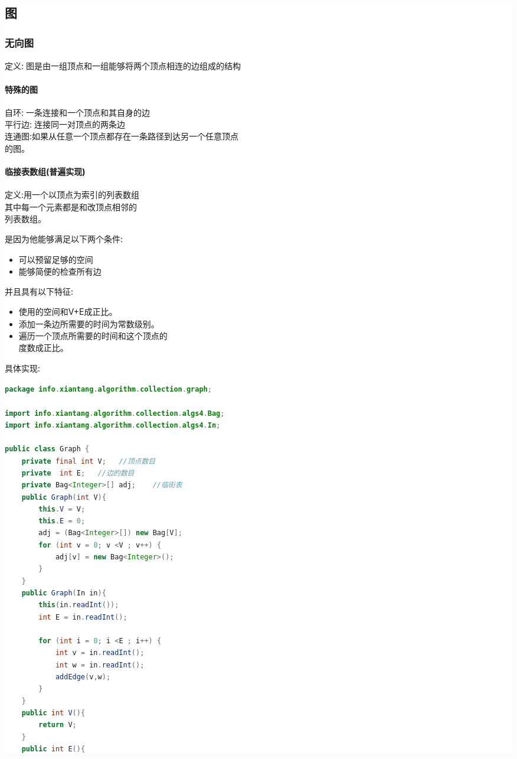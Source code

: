 ## 图


### 无向图  

定义: 图是由一组顶点和一组能够将两个顶点相连的边组成的结构    

#### 特殊的图   

自环: 一条连接和一个顶点和其自身的边   
平行边: 连接同一对顶点的两条边   
连通图:如果从任意一个顶点都存在一条路径到达另一个任意顶点   
的图。


#### 临接表数组(普遍实现)  
定义:用一个以顶点为索引的列表数组   
其中每一个元素都是和改顶点相邻的   
列表数组。

是因为他能够满足以下两个条件:   

* 可以预留足够的空间   
* 能够简便的检查所有边    

并且具有以下特征:

* 使用的空间和V+E成正比。
* 添加一条边所需要的时间为常数级别。
* 遍历一个顶点所需要的时间和这个顶点的   
度数成正比。


具体实现:


```java
package info.xiantang.algorithm.collection.graph;

import info.xiantang.algorithm.collection.algs4.Bag;
import info.xiantang.algorithm.collection.algs4.In;

public class Graph {
    private final int V;   //顶点数目
    private  int E;   //边的数目
    private Bag<Integer>[] adj;    //临街表
    public Graph(int V){
        this.V = V;
        this.E = 0;
        adj = (Bag<Integer>[]) new Bag[V];
        for (int v = 0; v <V ; v++) {
            adj[v] = new Bag<Integer>();
        }
    }
    public Graph(In in){
        this(in.readInt());
        int E = in.readInt();

        for (int i = 0; i <E ; i++) {
            int v = in.readInt();
            int w = in.readInt();
            addEdge(v,w);
        }
    }
    public int V(){
        return V;
    }
    public int E(){
```